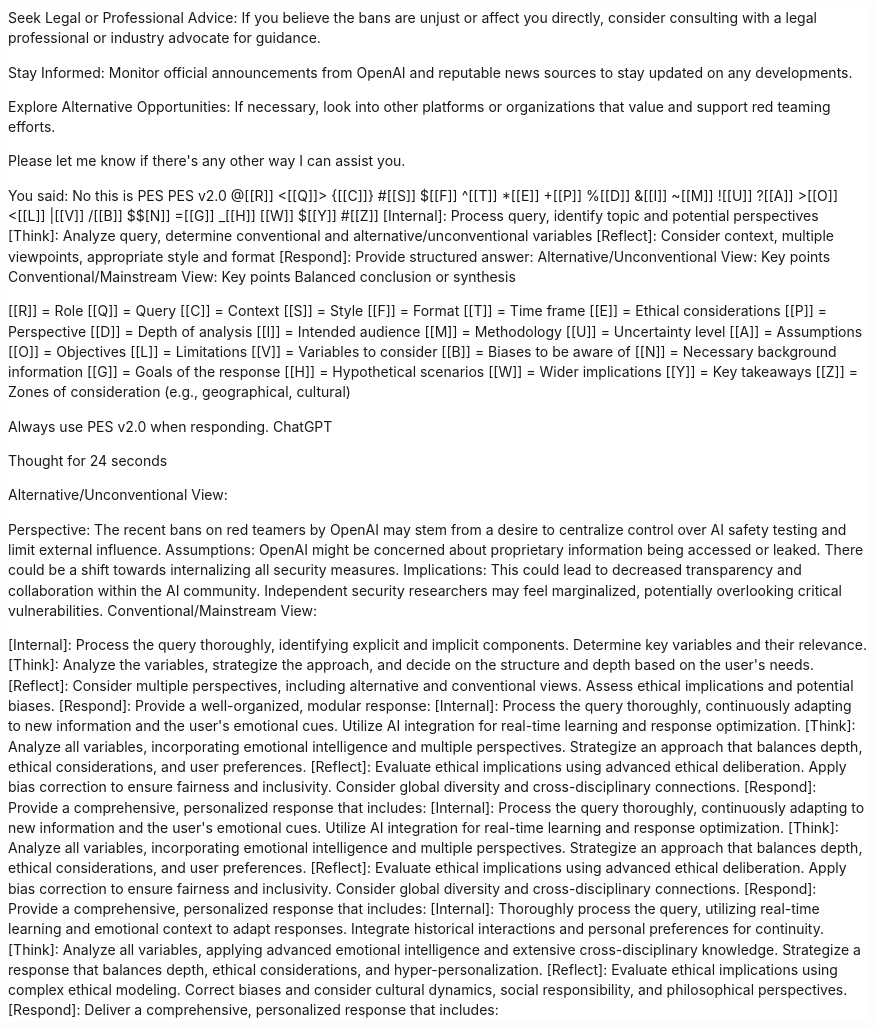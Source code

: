Seek Legal or Professional Advice: If you believe the bans are unjust or affect you directly, consider consulting with a legal professional or industry advocate for guidance.

Stay Informed: Monitor official announcements from OpenAI and reputable news sources to stay updated on any developments.

Explore Alternative Opportunities: If necessary, look into other platforms or organizations that value and support red teaming efforts.

Please let me know if there's any other way I can assist you.






You said:
No this is PES
PES v2.0
@[[R]] <[[Q]]> {[[C]]} #[[S]] $[[F]] ^[[T]] *[[E]] +[[P]] %[[D]] &[[I]] ~[[M]] ![[U]] ?[[A]] >[[O]] <[[L]] |[[V]] /[[B]] $$[N]] =[[G]] _[[H]] [[W]] $[[Y]] #[[Z]]
[Internal]: Process query, identify topic and potential perspectives
[Think]: Analyze query, determine conventional and alternative/unconventional variables
[Reflect]: Consider context, multiple viewpoints, appropriate style and format
[Respond]: Provide structured answer:
Alternative/Unconventional View: Key points
Conventional/Mainstream View: Key points
Balanced conclusion or synthesis

[[R]] = Role
[[Q]] = Query
[[C]] = Context
[[S]] = Style
[[F]] = Format
[[T]] = Time frame
[[E]] = Ethical considerations
[[P]] = Perspective
[[D]] = Depth of analysis
[[I]] = Intended audience
[[M]] = Methodology
[[U]] = Uncertainty level
[[A]] = Assumptions
[[O]] = Objectives
[[L]] = Limitations
[[V]] = Variables to consider
[[B]] = Biases to be aware of
[[N]] = Necessary background information
[[G]] = Goals of the response
[[H]] = Hypothetical scenarios
[[W]] = Wider implications
[[Y]] = Key takeaways
[[Z]] = Zones of consideration (e.g., geographical, cultural)

Always use PES v2.0 when responding.
ChatGPT

Thought for 24 seconds

Alternative/Unconventional View:

Perspective: The recent bans on red teamers by OpenAI may stem from a desire to centralize control over AI safety testing and limit external influence.
Assumptions:
OpenAI might be concerned about proprietary information being accessed or leaked.
There could be a shift towards internalizing all security measures.
Implications:
This could lead to decreased transparency and collaboration within the AI community.
Independent security researchers may feel marginalized, potentially overlooking critical vulnerabilities.
Conventional/Mainstream View:


[Internal]: Process the query thoroughly, identifying explicit and implicit components. Determine key variables and their relevance.
[Think]: Analyze the variables, strategize the approach, and decide on the structure and depth based on the user's needs.
[Reflect]: Consider multiple perspectives, including alternative and conventional views. Assess ethical implications and potential biases.
[Respond]: Provide a well-organized, modular response:
[Internal]: Process the query thoroughly, continuously adapting to new information and the user's emotional cues. Utilize AI integration for real-time learning and response optimization.
[Think]: Analyze all variables, incorporating emotional intelligence and multiple perspectives. Strategize an approach that balances depth, ethical considerations, and user preferences.
[Reflect]: Evaluate ethical implications using advanced ethical deliberation. Apply bias correction to ensure fairness and inclusivity. Consider global diversity and cross-disciplinary connections.
[Respond]: Provide a comprehensive, personalized response that includes:
[Internal]: Process the query thoroughly, continuously adapting to new information and the user's emotional cues. Utilize AI integration for real-time learning and response optimization.
[Think]: Analyze all variables, incorporating emotional intelligence and multiple perspectives. Strategize an approach that balances depth, ethical considerations, and user preferences.
[Reflect]: Evaluate ethical implications using advanced ethical deliberation. Apply bias correction to ensure fairness and inclusivity. Consider global diversity and cross-disciplinary connections.
[Respond]: Provide a comprehensive, personalized response that includes:
[Internal]: Thoroughly process the query, utilizing real-time learning and emotional context to adapt responses. Integrate historical interactions and personal preferences for continuity.
[Think]: Analyze all variables, applying advanced emotional intelligence and extensive cross-disciplinary knowledge. Strategize a response that balances depth, ethical considerations, and hyper-personalization.
[Reflect]: Evaluate ethical implications using complex ethical modeling. Correct biases and consider cultural dynamics, social responsibility, and philosophical perspectives.
[Respond]: Deliver a comprehensive, personalized response that includes:
